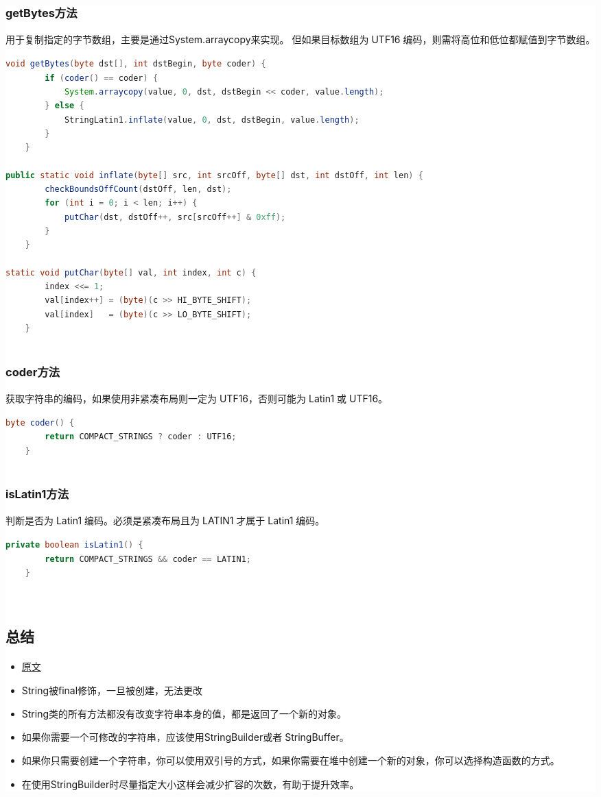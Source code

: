 ###  getBytes方法

用于复制指定的字节数组，主要是通过System.arraycopy来实现。
但如果目标数组为 UTF16 编码，则需将高位和低位都赋值到字节数组。

```java
void getBytes(byte dst[], int dstBegin, byte coder) {
        if (coder() == coder) {
            System.arraycopy(value, 0, dst, dstBegin << coder, value.length);
        } else {
            StringLatin1.inflate(value, 0, dst, dstBegin, value.length);
        }
    }
    
public static void inflate(byte[] src, int srcOff, byte[] dst, int dstOff, int len) {
        checkBoundsOffCount(dstOff, len, dst);
        for (int i = 0; i < len; i++) {
            putChar(dst, dstOff++, src[srcOff++] & 0xff);
        }
    }
    
static void putChar(byte[] val, int index, int c) {
        index <<= 1;
        val[index++] = (byte)(c >> HI_BYTE_SHIFT);
        val[index]   = (byte)(c >> LO_BYTE_SHIFT);
    }
    
```
###  coder方法
获取字符串的编码，如果使用非紧凑布局则一定为 UTF16，否则可能为 Latin1 或 UTF16。

```java
byte coder() {
        return COMPACT_STRINGS ? coder : UTF16;
    }
    
```
###  isLatin1方法
判断是否为 Latin1 编码。必须是紧凑布局且为 LATIN1 才属于 Latin1 编码。

```java
private boolean isLatin1() {
        return COMPACT_STRINGS && coder == LATIN1;
    }
 
    
```



## 总结

- [原文](https://juejin.im/post/59fffddc5188253d6816f9c1)

- String被final修饰，一旦被创建，无法更改

- String类的所有方法都没有改变字符串本身的值，都是返回了一个新的对象。

- 如果你需要一个可修改的字符串，应该使用StringBuilder或者 StringBuffer。

-  如果你只需要创建一个字符串，你可以使用双引号的方式，如果你需要在堆中创建一个新的对象，你可以选择构造函数的方式。

-  在使用StringBuilder时尽量指定大小这样会减少扩容的次数，有助于提升效率。
 
  

